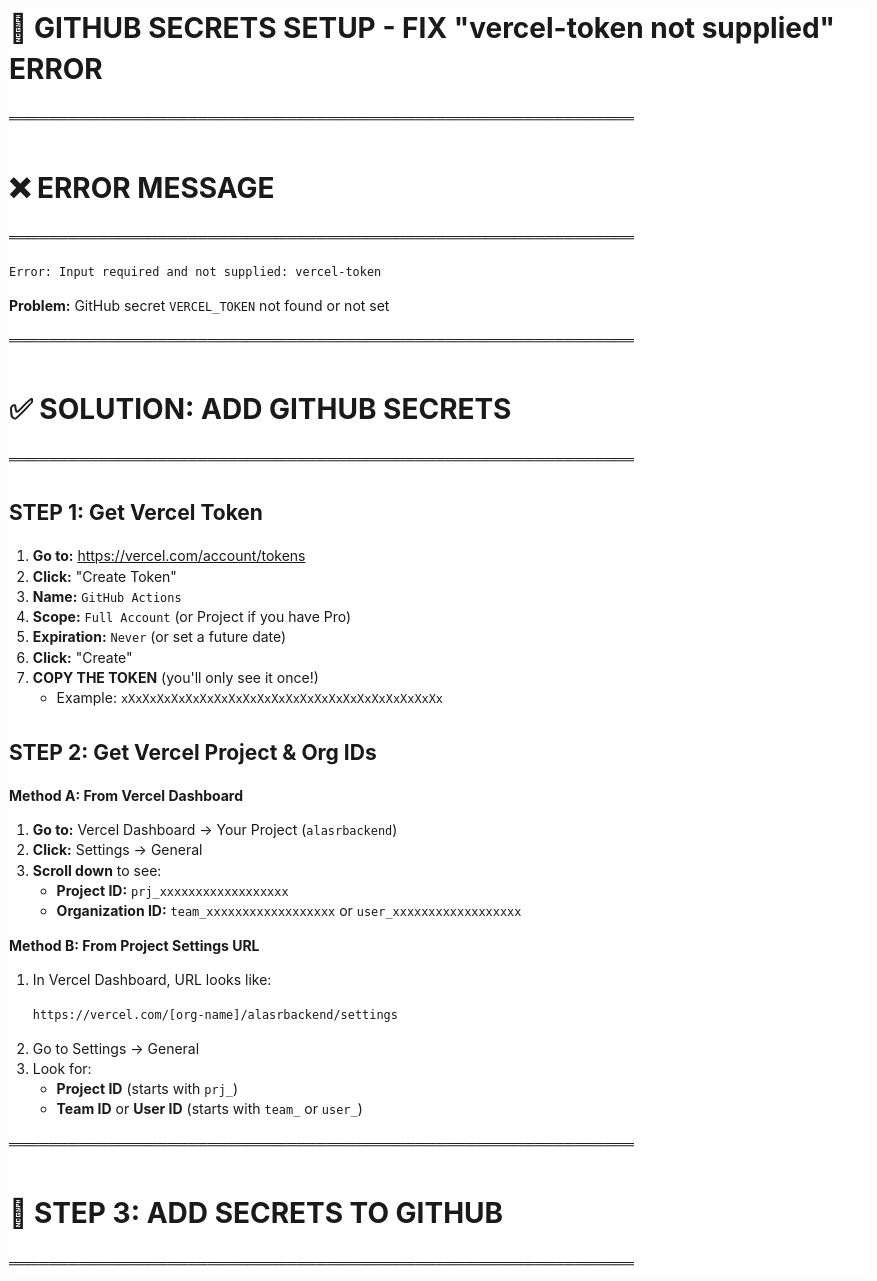 # 🔐 GITHUB SECRETS SETUP - FIX "vercel-token not supplied" ERROR

═══════════════════════════════════════════════════════════════
# ❌ ERROR MESSAGE
═══════════════════════════════════════════════════════════════

```
Error: Input required and not supplied: vercel-token
```

**Problem:** GitHub secret `VERCEL_TOKEN` not found or not set

═══════════════════════════════════════════════════════════════
# ✅ SOLUTION: ADD GITHUB SECRETS
═══════════════════════════════════════════════════════════════

## STEP 1: Get Vercel Token

1. **Go to:** https://vercel.com/account/tokens
2. **Click:** "Create Token"
3. **Name:** `GitHub Actions`
4. **Scope:** `Full Account` (or Project if you have Pro)
5. **Expiration:** `Never` (or set a future date)
6. **Click:** "Create"
7. **COPY THE TOKEN** (you'll only see it once!)
   - Example: `xXxXxXxXxXxXxXxXxXxXxXxXxXxXxXxXxXxXxXxXxXxXx`

## STEP 2: Get Vercel Project & Org IDs

**Method A: From Vercel Dashboard**

1. **Go to:** Vercel Dashboard → Your Project (`alasrbackend`)
2. **Click:** Settings → General
3. **Scroll down** to see:
   - **Project ID:** `prj_xxxxxxxxxxxxxxxxxx`
   - **Organization ID:** `team_xxxxxxxxxxxxxxxxxx` or `user_xxxxxxxxxxxxxxxxxx`

**Method B: From Project Settings URL**

1. In Vercel Dashboard, URL looks like:
   ```
   https://vercel.com/[org-name]/alasrbackend/settings
   ```
2. Go to Settings → General
3. Look for:
   - **Project ID** (starts with `prj_`)
   - **Team ID** or **User ID** (starts with `team_` or `user_`)

═══════════════════════════════════════════════════════════════
# 🔐 STEP 3: ADD SECRETS TO GITHUB
═══════════════════════════════════════════════════════════════
